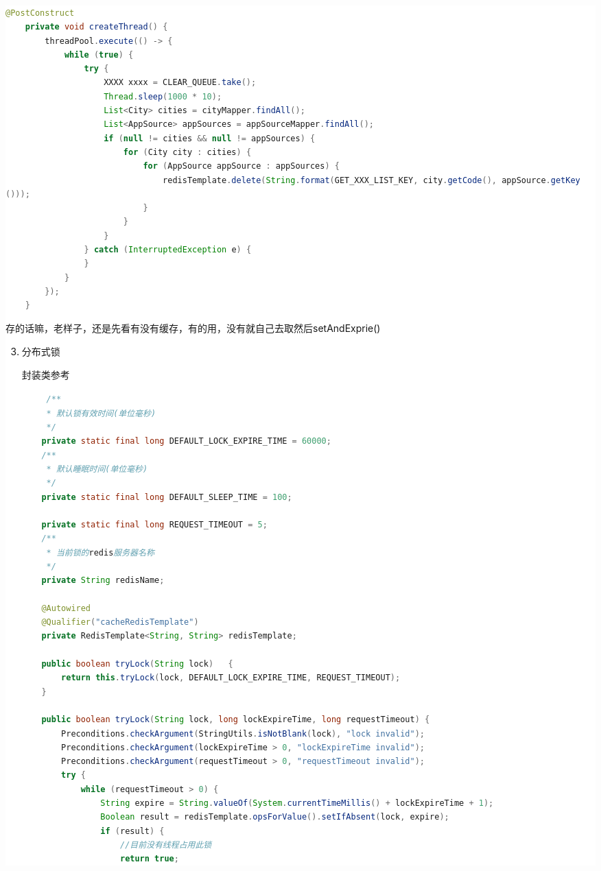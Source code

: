    ```java
   @PostConstruct
       private void createThread() {
           threadPool.execute(() -> {
               while (true) {
                   try {
                       XXXX xxxx = CLEAR_QUEUE.take();
                       Thread.sleep(1000 * 10);
                       List<City> cities = cityMapper.findAll();
                       List<AppSource> appSources = appSourceMapper.findAll();
                       if (null != cities && null != appSources) {
                           for (City city : cities) {
                               for (AppSource appSource : appSources) {
                                   redisTemplate.delete(String.format(GET_XXX_LIST_KEY, city.getCode(), appSource.getKey()));
                               }
                           }
                       }
                   } catch (InterruptedException e) {
                   }
               }
           });
       }
   ```

   存的话嘛，老样子，还是先看有没有缓存，有的用，没有就自己去取然后setAndExprie()

3. 分布式锁

   封装类参考

   ```java
        /**
        * 默认锁有效时间(单位毫秒)
        */
       private static final long DEFAULT_LOCK_EXPIRE_TIME = 60000;
       /**
        * 默认睡眠时间(单位毫秒)
        */
       private static final long DEFAULT_SLEEP_TIME = 100;
   
       private static final long REQUEST_TIMEOUT = 5;
       /**
        * 当前锁的redis服务器名称
        */
       private String redisName;
   
       @Autowired
       @Qualifier("cacheRedisTemplate")
       private RedisTemplate<String, String> redisTemplate;
   
       public boolean tryLock(String lock)   {
           return this.tryLock(lock, DEFAULT_LOCK_EXPIRE_TIME, REQUEST_TIMEOUT);
       }
   
       public boolean tryLock(String lock, long lockExpireTime, long requestTimeout) {
           Preconditions.checkArgument(StringUtils.isNotBlank(lock), "lock invalid");
           Preconditions.checkArgument(lockExpireTime > 0, "lockExpireTime invalid");
           Preconditions.checkArgument(requestTimeout > 0, "requestTimeout invalid");
           try {
               while (requestTimeout > 0) {
                   String expire = String.valueOf(System.currentTimeMillis() + lockExpireTime + 1);
                   Boolean result = redisTemplate.opsForValue().setIfAbsent(lock, expire);
                   if (result) {
                       //目前没有线程占用此锁
                       return true;
   ```